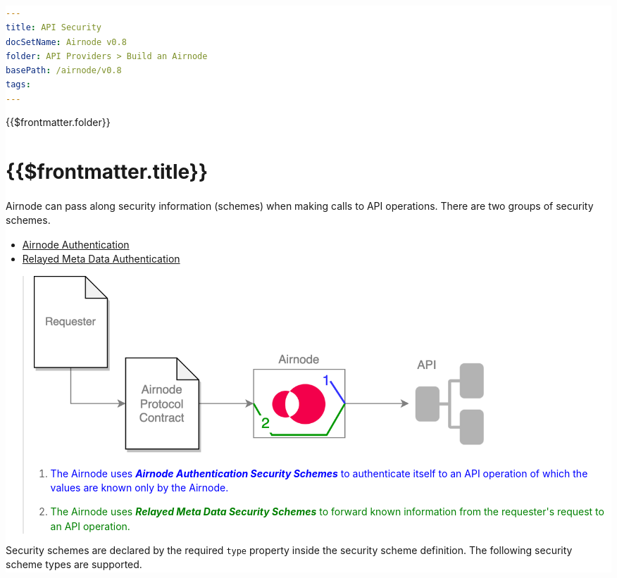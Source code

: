 ```yaml
---
title: API Security
docSetName: Airnode v0.8
folder: API Providers > Build an Airnode
basePath: /airnode/v0.8
tags:
---
```


<TitleSpan>{{$frontmatter.folder}}</TitleSpan>

# {{$frontmatter.title}}

<VersionWarning/>

<TocHeader />
<TOC class="table-of-contents" :include-level="[2,3]" />

Airnode can pass along security information (schemes) when making calls to API
operations. There are two groups of security schemes.

- [Airnode Authentication](../../../concepts/airnode-auth.md)
- [Relayed Meta Data Authentication](../../../concepts/relay-meta-auth.md)


> <img src="../../../assets/images/security-schemes.png" width="650px"/>
> 
> 1.  <p class="diagram-line" style="color:blue;">The Airnode uses <i><b>Airnode Authentication Security Schemes</b></i> to authenticate itself to an API operation of which the values are known only by the Airnode.</p>
> 2.  <p class="diagram-line" style="color:green;">The Airnode uses <i><b>Relayed Meta Data Security Schemes</b></i> to forward known information from the requester's request to an API operation.</p>

Security schemes are declared by the required `type` property inside the
security scheme definition. The following security scheme types are supported.

